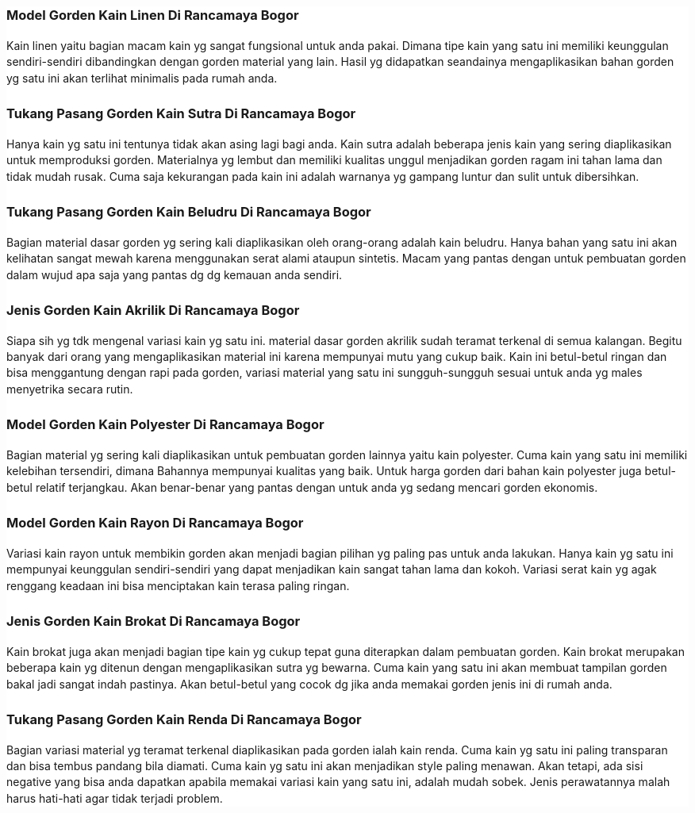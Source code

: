 ### Model Gorden Kain Linen Di Rancamaya Bogor

Kain linen yaitu bagian macam kain yg sangat fungsional untuk anda pakai. Dimana tipe kain yang satu ini memiliki keunggulan sendiri-sendiri dibandingkan dengan gorden material yang lain. Hasil yg didapatkan seandainya mengaplikasikan bahan gorden yg satu ini akan terlihat minimalis pada rumah anda.

### Tukang Pasang Gorden Kain Sutra Di Rancamaya Bogor

Hanya kain yg satu ini tentunya tidak akan asing lagi bagi anda. Kain sutra adalah beberapa jenis kain yang sering diaplikasikan untuk memproduksi gorden. Materialnya yg lembut dan memiliki kualitas unggul menjadikan gorden ragam ini tahan lama dan tidak mudah rusak. Cuma saja kekurangan pada kain ini adalah warnanya yg gampang luntur dan sulit untuk dibersihkan.

### Tukang Pasang Gorden Kain Beludru Di Rancamaya Bogor

Bagian material dasar gorden yg sering kali diaplikasikan oleh orang-orang adalah kain beludru. Hanya bahan yang satu ini akan kelihatan sangat mewah karena menggunakan serat alami ataupun sintetis. Macam yang pantas dengan untuk pembuatan gorden dalam wujud apa saja yang pantas dg dg kemauan anda sendiri.

### Jenis Gorden Kain Akrilik Di Rancamaya Bogor

Siapa sih yg tdk mengenal variasi kain yg satu ini. material dasar gorden akrilik sudah teramat terkenal di semua kalangan. Begitu banyak dari orang yang mengaplikasikan material ini karena mempunyai mutu yang cukup baik. Kain ini betul-betul ringan dan bisa menggantung dengan rapi pada gorden, variasi material yang satu ini sungguh-sungguh sesuai untuk anda yg males menyetrika secara rutin.

### Model Gorden Kain Polyester Di Rancamaya Bogor

Bagian material yg sering kali diaplikasikan untuk pembuatan gorden lainnya yaitu kain polyester. Cuma kain yang satu ini memiliki kelebihan tersendiri, dimana Bahannya mempunyai kualitas yang baik. Untuk harga gorden dari bahan kain polyester juga betul-betul relatif terjangkau. Akan benar-benar yang pantas dengan untuk anda yg sedang mencari gorden ekonomis.

### Model Gorden Kain Rayon Di Rancamaya Bogor

Variasi kain rayon untuk membikin gorden akan menjadi bagian pilihan yg paling pas untuk anda lakukan. Hanya kain yg satu ini mempunyai keunggulan sendiri-sendiri yang dapat menjadikan kain sangat tahan lama dan kokoh. Variasi serat kain yg agak renggang keadaan ini bisa menciptakan kain terasa paling ringan.

### Jenis Gorden Kain Brokat Di Rancamaya Bogor

Kain brokat juga akan menjadi bagian tipe kain yg cukup tepat guna diterapkan dalam pembuatan gorden. Kain brokat merupakan beberapa kain yg ditenun dengan mengaplikasikan sutra yg bewarna. Cuma kain yang satu ini akan membuat tampilan gorden bakal jadi sangat indah pastinya. Akan betul-betul yang cocok dg jika anda memakai gorden jenis ini di rumah anda.

### Tukang Pasang Gorden Kain Renda Di Rancamaya Bogor

Bagian variasi material yg teramat terkenal diaplikasikan pada gorden ialah kain renda. Cuma kain yg satu ini paling transparan dan bisa tembus pandang bila diamati. Cuma kain yg satu ini akan menjadikan style paling menawan. Akan tetapi, ada sisi negative yang bisa anda dapatkan apabila memakai variasi kain yang satu ini, adalah mudah sobek. Jenis perawatannya malah harus hati-hati agar tidak terjadi problem.
